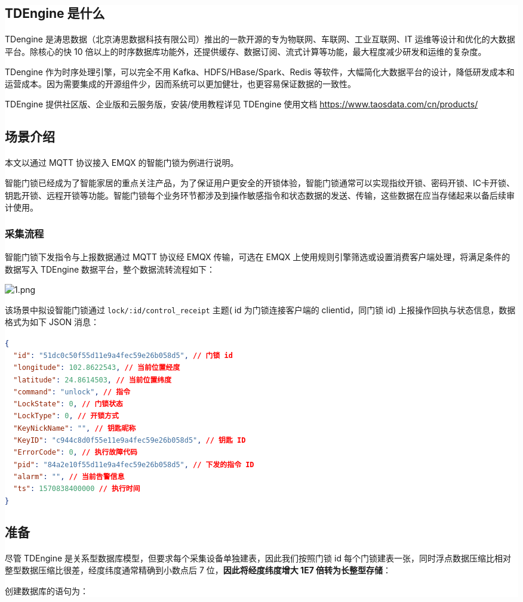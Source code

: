 ## TDEngine 是什么

TDengine 是涛思数据（北京涛思数据科技有限公司）推出的一款开源的专为物联网、车联网、工业互联网、IT 运维等设计和优化的大数据平台。除核心的快 10 倍以上的时序数据库功能外，还提供缓存、数据订阅、流式计算等功能，最大程度减少研发和运维的复杂度。

TDengine 作为时序处理引擎，可以完全不用 Kafka、HDFS/HBase/Spark、Redis 等软件，大幅简化大数据平台的设计，降低研发成本和运营成本。因为需要集成的开源组件少，因而系统可以更加健壮，也更容易保证数据的一致性。

TDEngine 提供社区版、企业版和云服务版，安装/使用教程详见 TDEngine 使用文档 https://www.taosdata.com/cn/products/



## 场景介绍

本文以通过 MQTT 协议接入 EMQX 的智能门锁为例进行说明。

智能门锁已经成为了智能家居的重点关注产品，为了保证用户更安全的开锁体验，智能门锁通常可以实现指纹开锁、密码开锁、IC卡开锁、钥匙开锁、远程开锁等功能。智能门锁每个业务环节都涉及到操作敏感指令和状态数据的发送、传输，这些数据在应当存储起来以备后续审计使用。

### 采集流程

智能门锁下发指令与上报数据通过 MQTT 协议经 EMQX 传输，可选在 EMQX 上使用规则引擎筛选或设置消费客户端处理，将满足条件的数据写入 TDEngine 数据平台，整个数据流转流程如下：



![1.png](https://assets.emqx.com/images/6c81643568e7740ccf7104d7698e3f26.png)



该场景中拟设智能门锁通过 `lock/:id/control_receipt` 主题( id 为门锁连接客户端的 clientid，同门锁 id) 上报操作回执与状态信息，数据格式为如下 JSON 消息：

```json
{
  "id": "51dc0c50f55d11e9a4fec59e26b058d5", // 门锁 id
  "longitude": 102.8622543, // 当前位置经度
  "latitude": 24.8614503, // 当前位置纬度
  "command": "unlock", // 指令
  "LockState": 0, // 门锁状态
  "LockType": 0, // 开锁方式
  "KeyNickName": "", // 钥匙昵称
  "KeyID": "c944c8d0f55e11e9a4fec59e26b058d5", // 钥匙 ID
  "ErrorCode": 0, // 执行故障代码
  "pid": "84a2e10f55d11e9a4fec59e26b058d5", // 下发的指令 ID
  "alarm": "", // 当前告警信息
  "ts": 1570838400000 // 执行时间
}
```



## 准备

尽管 TDEngine 是关系型数据库模型，但要求每个采集设备单独建表，因此我们按照门锁 id 每个门锁建表一张，同时浮点数据压缩比相对整型数据压缩比很差，经度纬度通常精确到小数点后 7 位，**因此将经度纬度增大 1E7 倍转为长整型存储**：

创建数据库的语句为：
